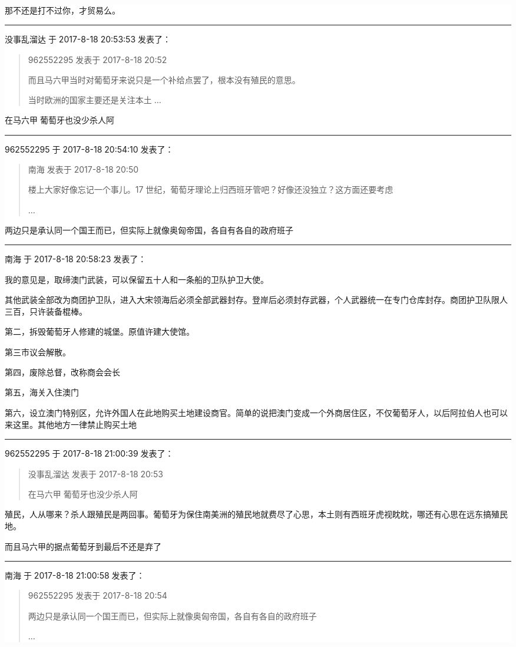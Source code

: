 那不还是打不过你，才贸易么。

---

没事乱溜达 于 2017-8-18 20:53:53 发表了：

> 962552295 发表于 2017-8-18 20:52
>
> 而且马六甲当时对葡萄牙来说只是一个补给点罢了，根本没有殖民的意思。
>
> 当时欧洲的国家主要还是关注本土 ...

在马六甲 葡萄牙也没少杀人阿

---

962552295 于 2017-8-18 20:54:10 发表了：

> 南海 发表于 2017-8-18 20:50
>
> 楼上大家好像忘记一个事儿。17 世纪，葡萄牙理论上归西班牙管吧？好像还没独立？这方面还要考虑
>
> ...

两边只是承认同一个国王而已，但实际上就像奥匈帝国，各自有各自的政府班子

---

南海 于 2017-8-18 20:58:23 发表了：

我的意见是，取缔澳门武装，可以保留五十人和一条船的卫队护卫大使。

其他武装全部改为商团护卫队，进入大宋领海后必须全部武器封存。登岸后必须封存武器，个人武器统一在专门仓库封存。商团护卫队限人三百，只许装备棍棒。

第二，拆毁葡萄牙人修建的城堡。原值许建大使馆。

第三市议会解散。

第四，废除总督，改称商会会长

第五，海关入住澳门

第六，设立澳门特别区，允许外国人在此地购买土地建设商官。简单的说把澳门变成一个外商居住区，不仅葡萄牙人，以后阿拉伯人也可以来这里。其他地方一律禁止购买土地

---

962552295 于 2017-8-18 21:00:39 发表了：

> 没事乱溜达 发表于 2017-8-18 20:53
>
> 在马六甲 葡萄牙也没少杀人阿

殖民，人从哪来？杀人跟殖民是两回事。葡萄牙为保住南美洲的殖民地就费尽了心思，本土则有西班牙虎视眈眈，哪还有心思在远东搞殖民地。

而且马六甲的据点葡萄牙到最后不还是弃了

---

南海 于 2017-8-18 21:00:58 发表了：

> 962552295 发表于 2017-8-18 20:54
>
> 两边只是承认同一个国王而已，但实际上就像奥匈帝国，各自有各自的政府班子
>
> ...
